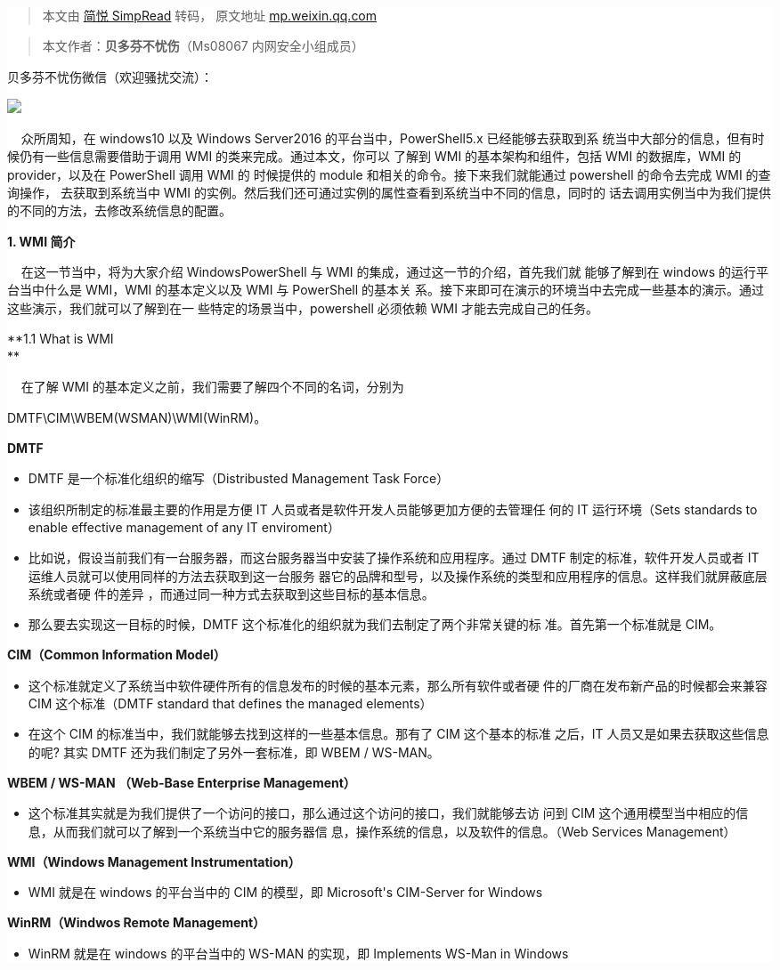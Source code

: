 > 本文由 [简悦 SimpRead](http://ksria.com/simpread/) 转码， 原文地址 [mp.weixin.qq.com](https://mp.weixin.qq.com/s/NZeFX7gM59NuUtDCey2ycw)

> 本文作者：****贝多芬不忧伤****（Ms08067 内网安全小组成员）

贝多芬不忧伤微信（欢迎骚扰交流）：

![](https://mmbiz.qpic.cn/mmbiz_jpg/XWPpvP3nWaiclSAAMIhNerQBdTuIugAkzydQ3Dnu2ziaTlVDqNk6NTcpX23SAEvsXl80kzfPKsibCpnvX7Jv6AgaA/640?wx_fmt=jpeg)

    众所周知，在 windows10 以及 Windows Server2016 的平台当中，PowerShell5.x 已经能够去获取到系 统当中大部分的信息，但有时候仍有一些信息需要借助于调用 WMI 的类来完成。通过本文，你可以 了解到 WMI 的基本架构和组件，包括 WMI 的数据库，WMI 的 provider，以及在 PowerShell 调用 WMI 的 时候提供的 module 和相关的命令。接下来我们就能通过 powershell 的命令去完成 WMI 的查询操作， 去获取到系统当中 WMI 的实例。然后我们还可通过实例的属性查看到系统当中不同的信息，同时的 话去调用实例当中为我们提供的不同的方法，去修改系统信息的配置。

**1. WMI 简介**

    在这一节当中，将为大家介绍 WindowsPowerShell 与 WMI 的集成，通过这一节的介绍，首先我们就 能够了解到在 windows 的运行平台当中什么是 WMI，WMI 的基本定义以及 WMI 与 PowerShell 的基本关 系。接下来即可在演示的环境当中去完成一些基本的演示。通过这些演示，我们就可以了解到在一 些特定的场景当中，powershell 必须依赖 WMI 才能去完成自己的任务。  

**1.1 What is WMI  
**

    在了解 WMI 的基本定义之前，我们需要了解四个不同的名词，分别为  

DMTF\CIM\WBEM(WSMAN)\WMI(WinRM)。  

**DMTF**  

*   DMTF 是一个标准化组织的缩写（Distribusted Management Task Force）  
    
*   该组织所制定的标准最主要的作用是方便 IT 人员或者是软件开发人员能够更加方便的去管理任 何的 IT 运行环境（Sets standards to enable effective management of any IT enviroment）  
    
*   比如说，假设当前我们有一台服务器，而这台服务器当中安装了操作系统和应用程序。通过 DMTF 制定的标准，软件开发人员或者 IT 运维人员就可以使用同样的方法去获取到这一台服务 器它的品牌和型号，以及操作系统的类型和应用程序的信息。这样我们就屏蔽底层系统或者硬 件的差异 ，而通过同一种方式去获取到这些目标的基本信息。  
    
*   那么要去实现这一目标的时候，DMTF 这个标准化的组织就为我们去制定了两个非常关键的标 准。首先第一个标准就是 CIM。  
    

**CIM（Common Information Model）**  

*   这个标准就定义了系统当中软件硬件所有的信息发布的时候的基本元素，那么所有软件或者硬 件的厂商在发布新产品的时候都会来兼容 CIM 这个标准（DMTF standard that defines the managed elements）  
    
*   在这个 CIM 的标准当中，我们就能够去找到这样的一些基本信息。那有了 CIM 这个基本的标准 之后，IT 人员又是如果去获取这些信息的呢? 其实 DMTF 还为我们制定了另外一套标准，即 WBEM / WS-MAN。  
    

**WBEM / WS-MAN （Web-Base Enterprise Management）**  

*   这个标准其实就是为我们提供了一个访问的接口，那么通过这个访问的接口，我们就能够去访 问到 CIM 这个通用模型当中相应的信息，从而我们就可以了解到一个系统当中它的服务器信 息，操作系统的信息，以及软件的信息。（Web Services Management）
    

**WMI（Windows Management Instrumentation）**  

*   WMI 就是在 windows 的平台当中的 CIM 的模型，即 Microsoft's CIM-Server for Windows  
    

**WinRM（Windwos Remote Management）**  

*   WinRM 就是在 windows 的平台当中的 WS-MAN 的实现，即 Implements WS-Man in Windows
    